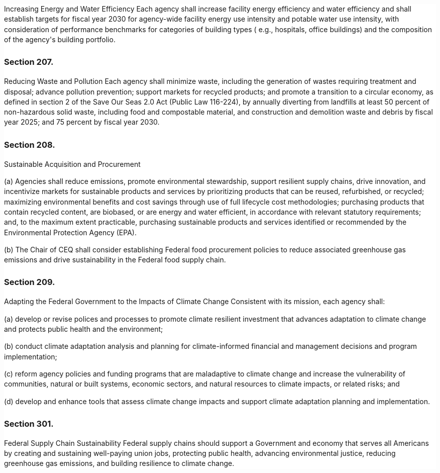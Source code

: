 Increasing Energy and Water Efficiency
Each agency shall increase facility energy efficiency and water efficiency and shall establish targets for fiscal year 2030 for agency-wide facility energy use intensity and potable water use intensity, with consideration of performance benchmarks for categories of building types (
e.g.,
hospitals, office buildings) and the composition of the agency's building portfolio.
### Section 207.

Reducing Waste and Pollution
Each agency shall minimize waste, including the generation of wastes requiring treatment and disposal; advance pollution prevention; support markets for recycled products; and promote a transition to a circular economy, as defined in section 2 of the Save Our Seas 2.0 Act (Public Law 116-224), by annually diverting from landfills at least 50 percent of non-hazardous solid waste, including food and compostable material, and construction and demolition waste and debris by fiscal year 2025; and 75 percent by fiscal year 2030.
### Section 208.

Sustainable Acquisition and Procurement

(a) Agencies shall reduce emissions, promote environmental stewardship, support resilient supply chains, drive innovation, and incentivize markets for sustainable products and services by prioritizing products that can be reused, refurbished, or recycled; maximizing environmental benefits and cost savings through use of full lifecycle cost methodologies; purchasing products that contain recycled content, are biobased, or are energy and water efficient, in accordance with relevant statutory requirements; and, to the maximum extent practicable, purchasing sustainable products and services identified or recommended by the Environmental Protection Agency (EPA).

(b) The Chair of CEQ shall consider establishing Federal food procurement policies to reduce associated greenhouse gas emissions and drive sustainability in the Federal food supply chain.
### Section 209.

Adapting the Federal Government to the Impacts of Climate Change
Consistent with its mission, each agency shall:

(a) develop or revise polices and processes to promote climate resilient investment that advances adaptation to climate change and protects public health and the environment;

(b) conduct climate adaptation analysis and planning for climate-informed financial and management decisions and program implementation;

(c) reform agency policies and funding programs that are maladaptive to climate change and increase the vulnerability of communities, natural or built systems, economic sectors, and natural resources to climate impacts, or related risks; and

(d) develop and enhance tools that assess climate change impacts and support climate adaptation planning and implementation.
### Section 301.

Federal Supply Chain Sustainability
Federal supply chains should support a Government and economy that serves all Americans by creating and sustaining well-paying union jobs, protecting public health, advancing 
environmental justice, reducing greenhouse gas emissions, and building resilience to climate change.
